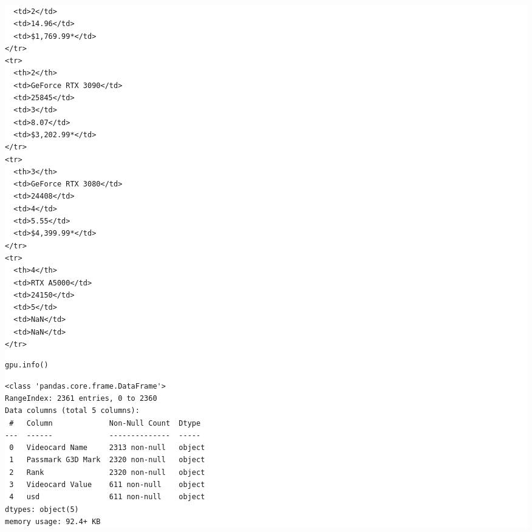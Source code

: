       <td>2</td>
      <td>14.96</td>
      <td>$1,769.99*</td>
    </tr>
    <tr>
      <th>2</th>
      <td>GeForce RTX 3090</td>
      <td>25845</td>
      <td>3</td>
      <td>8.07</td>
      <td>$3,202.99*</td>
    </tr>
    <tr>
      <th>3</th>
      <td>GeForce RTX 3080</td>
      <td>24408</td>
      <td>4</td>
      <td>5.55</td>
      <td>$4,399.99*</td>
    </tr>
    <tr>
      <th>4</th>
      <td>RTX A5000</td>
      <td>24150</td>
      <td>5</td>
      <td>NaN</td>
      <td>NaN</td>
    </tr>
  </tbody>
</table>
</div>




```python
gpu.info()
```

    <class 'pandas.core.frame.DataFrame'>
    RangeIndex: 2361 entries, 0 to 2360
    Data columns (total 5 columns):
     #   Column             Non-Null Count  Dtype 
    ---  ------             --------------  ----- 
     0   Videocard Name     2313 non-null   object
     1   Passmark G3D Mark  2320 non-null   object
     2   Rank               2320 non-null   object
     3   Videocard Value    611 non-null    object
     4   usd                611 non-null    object
    dtypes: object(5)
    memory usage: 92.4+ KB

